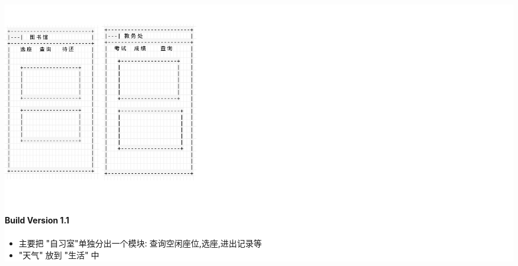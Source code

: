 <img src="/img/libary-v1.0.png" width="160" height="330"/> <img src="/img/eduction-v1.0.png" width="160" height="330"/> 


#### Build Version 1.1

  - 主要把 "自习室"单独分出一个模块: 查询空闲座位,选座,进出记录等
  - "天气" 放到 "生活" 中

